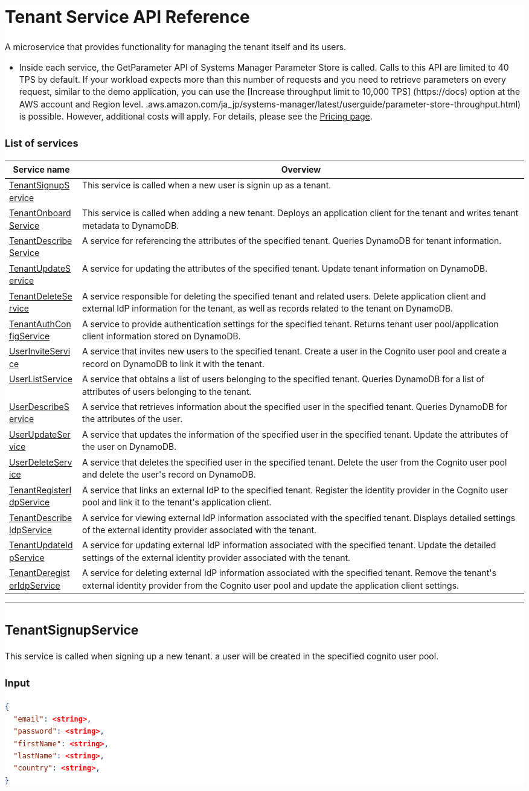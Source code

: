 # Tenant Service API Reference

A microservice that provides functionality for managing the tenant itself and its users.

* Inside each service, the GetParameter API of Systems Manager Parameter Store is called. Calls to this API are limited to 40 TPS by default. If your workload expects more than this number of requests and you need to retrieve parameters on every request, similar to the demo application, you can use the [Increase throughput limit to 10,000 TPS] (https://docs) option at the AWS account and Region level. .aws.amazon.com/ja_jp/systems-manager/latest/userguide/parameter-store-throughput.html) is possible. However, additional costs will apply.
For details, please see the [Pricing page](https://aws.amazon.com/jp/systems-manager/pricing/).

### List of services

|Service name|Overview|
|---|---|
|[TenantSignupService](#tenantsignupservice)|This service is called when a new user is signin up as a tenant. |
|[TenantOnboardService](#tenantonboardservice)|This service is called when adding a new tenant. Deploys an application client for the tenant and writes tenant metadata to DynamoDB. |
|[TenantDescribeService](#tenantdescribeservice)|A service for referencing the attributes of the specified tenant. Queries DynamoDB for tenant information. |
|[TenantUpdateService](#tenantupdateservice)|A service for updating the attributes of the specified tenant. Update tenant information on DynamoDB. |
|[TenantDeleteService](#tenantdeleteservice)|A service responsible for deleting the specified tenant and related users. Delete application client and external IdP information for the tenant, as well as records related to the tenant on DynamoDB. |
|[TenantAuthConfigService](#tenantauthconfigservice)|A service to provide authentication settings for the specified tenant. Returns tenant user pool/application client information stored on DynamoDB. |
|[UserInviteService](#userinviteservice)|A service that invites new users to the specified tenant. Create a user in the Cognito user pool and create a record on DynamoDB to link it with the tenant. |
|[UserListService](#userlistservice)|A service that obtains a list of users belonging to the specified tenant. Queries DynamoDB for a list of attributes of users belonging to the tenant. |
|[UserDescribeService](#userdescribeservice)|A service that retrieves information about the specified user in the specified tenant. Queries DynamoDB for the attributes of the user. |
|[UserUpdateService](#userupdateservice)|A service that updates the information of the specified user in the specified tenant. Update the attributes of the user on DynamoDB. |
|[UserDeleteService](#userdeleteservice)|A service that deletes the specified user in the specified tenant. Delete the user from the Cognito user pool and delete the user's record on DynamoDB. |
|[TenantRegisterIdpService](#tenantregisteridpservice)|A service that links an external IdP to the specified tenant. Register the identity provider in the Cognito user pool and link it to the tenant's application client. |
|[TenantDescribeIdpService](#tenantdescribeidpservice)|A service for viewing external IdP information associated with the specified tenant. Displays detailed settings of the external identity provider associated with the tenant. |
|[TenantUpdateIdpService](#tenantupdateidpservice)|A service for updating external IdP information associated with the specified tenant. Update the detailed settings of the external identity provider associated with the tenant. |
|[TenantDeregisterIdpService](#tenantderegisteridpservice)|A service for deleting external IdP information associated with the specified tenant. Remove the tenant's external identity provider from the Cognito user pool and update the application client settings. |

---
## TenantSignupService

This service is called when signing up a new tenant. a user will be created in the specified cognito user pool.

### Input
```json
{
  "email": <string>,
  "password": <string>,
  "firstName": <string>,
  "lastName": <string>,
  "country": <string>,
}
```
